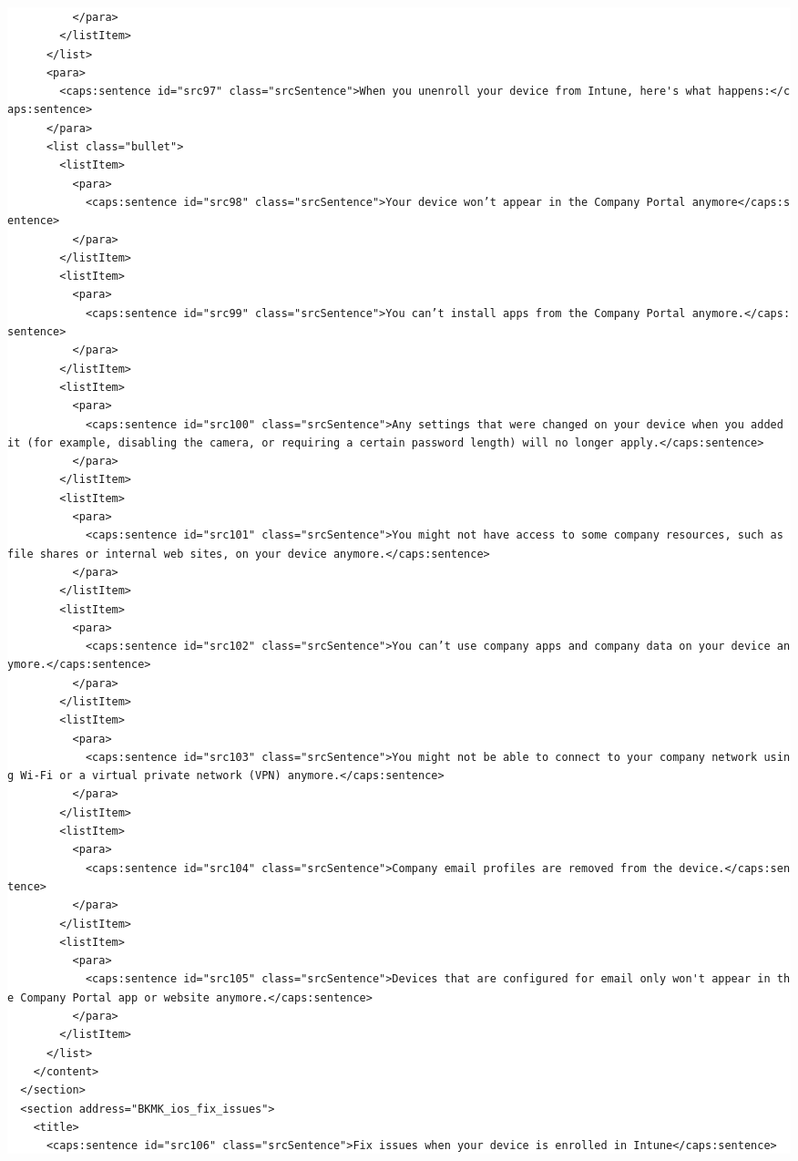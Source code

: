               </para>
            </listItem>
          </list>
          <para>
            <caps:sentence id="src97" class="srcSentence">When you unenroll your device from Intune, here's what happens:</caps:sentence>
          </para>
          <list class="bullet">
            <listItem>
              <para>
                <caps:sentence id="src98" class="srcSentence">Your device won’t appear in the Company Portal anymore</caps:sentence>
              </para>
            </listItem>
            <listItem>
              <para>
                <caps:sentence id="src99" class="srcSentence">You can’t install apps from the Company Portal anymore.</caps:sentence>
              </para>
            </listItem>
            <listItem>
              <para>
                <caps:sentence id="src100" class="srcSentence">Any settings that were changed on your device when you added it (for example, disabling the camera, or requiring a certain password length) will no longer apply.</caps:sentence>
              </para>
            </listItem>
            <listItem>
              <para>
                <caps:sentence id="src101" class="srcSentence">You might not have access to some company resources, such as file shares or internal web sites, on your device anymore.</caps:sentence>
              </para>
            </listItem>
            <listItem>
              <para>
                <caps:sentence id="src102" class="srcSentence">You can’t use company apps and company data on your device anymore.</caps:sentence>
              </para>
            </listItem>
            <listItem>
              <para>
                <caps:sentence id="src103" class="srcSentence">You might not be able to connect to your company network using Wi-Fi or a virtual private network (VPN) anymore.</caps:sentence>
              </para>
            </listItem>
            <listItem>
              <para>
                <caps:sentence id="src104" class="srcSentence">Company email profiles are removed from the device.</caps:sentence>
              </para>
            </listItem>
            <listItem>
              <para>
                <caps:sentence id="src105" class="srcSentence">Devices that are configured for email only won't appear in the Company Portal app or website anymore.</caps:sentence>
              </para>
            </listItem>
          </list>
        </content>
      </section>
      <section address="BKMK_ios_fix_issues">
        <title>
          <caps:sentence id="src106" class="srcSentence">Fix issues when your device is enrolled in Intune</caps:sentence>